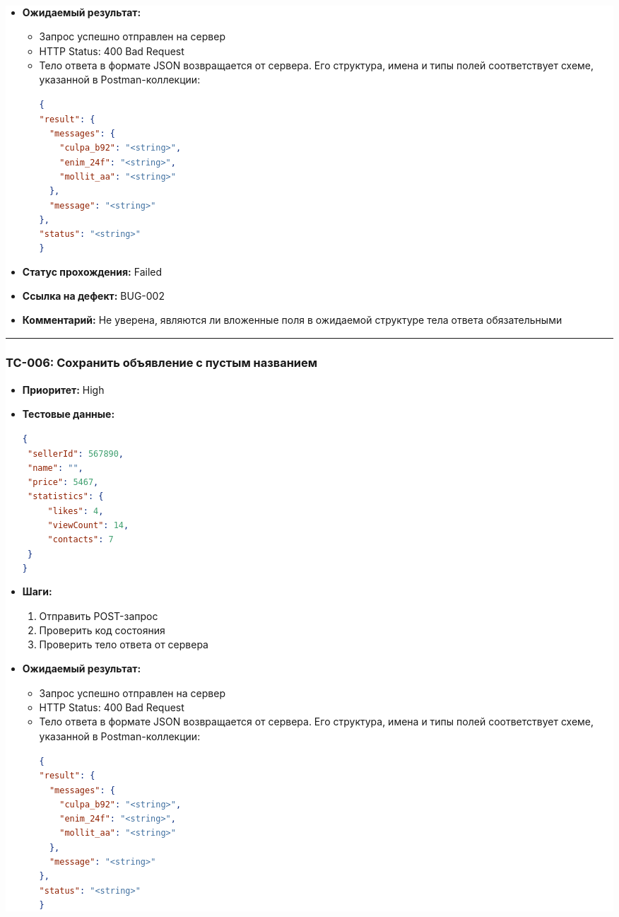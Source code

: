 - **Ожидаемый результат:** 
  - Запрос успешно отправлен на сервер
  - HTTP Status: 400 Bad Request
  - Тело ответа в формате JSON возвращается от сервера. Его структура, имена и типы полей соответствует схеме, указанной в Postman-коллекции:
    ```json
    {
    "result": {
      "messages": {
        "culpa_b92": "<string>",
        "enim_24f": "<string>",
        "mollit_aa": "<string>"
      },
      "message": "<string>"
    },
    "status": "<string>"
    }
    ```

- **Статус прохождения:** Failed
- **Ссылка на дефект:** BUG-002 
- **Комментарий:** Не уверена, являются ли вложенные поля в ожидаемой структуре тела ответа обязательными

---

### TC-006: Сохранить объявление с пустым названием
- **Приоритет:** High
- **Тестовые данные:** 

     ```json
    {
      "sellerId": 567890,
      "name": "",
      "price": 5467,
      "statistics": {
          "likes": 4,
          "viewCount": 14,
          "contacts": 7
      }
    }
     ```
- **Шаги:**
  1. Отправить POST-запрос
  2. Проверить код состояния
  3. Проверить тело ответа от сервера
 
- **Ожидаемый результат:** 
  - Запрос успешно отправлен на сервер
  - HTTP Status: 400 Bad Request
  - Тело ответа в формате JSON возвращается от сервера. Его структура, имена и типы полей соответствует схеме, указанной в Postman-коллекции:
    ```json
    {
    "result": {
      "messages": {
        "culpa_b92": "<string>",
        "enim_24f": "<string>",
        "mollit_aa": "<string>"
      },
      "message": "<string>"
    },
    "status": "<string>"
    }
    ```